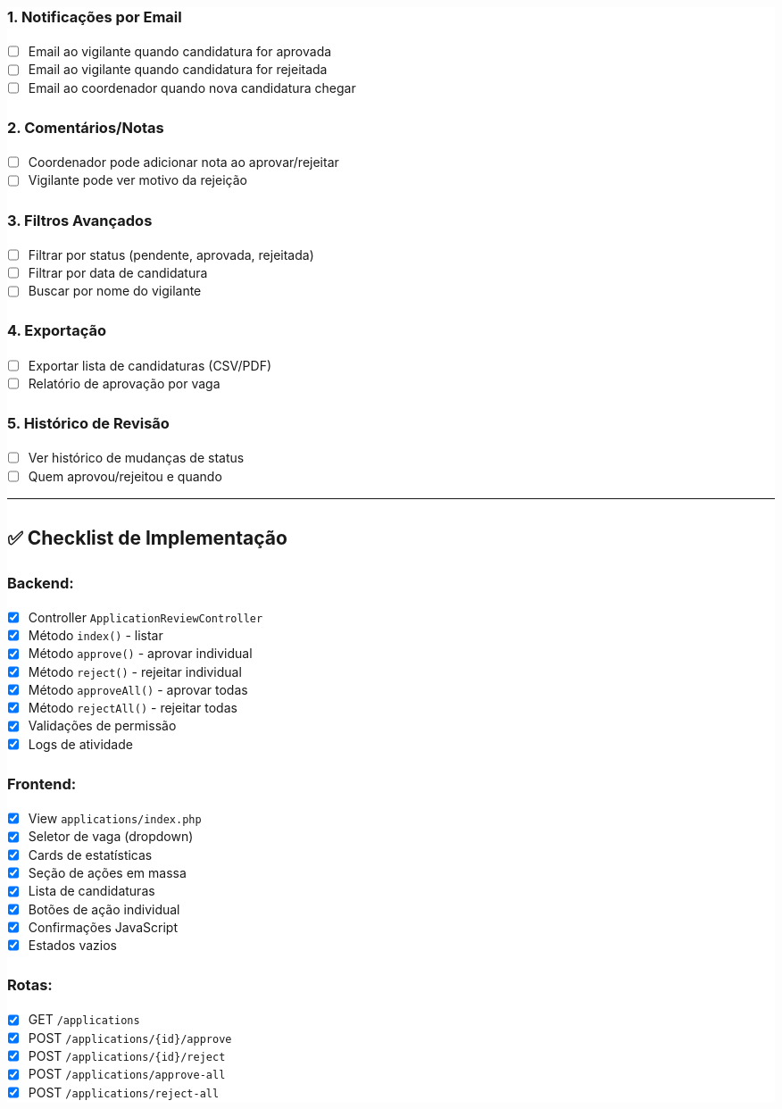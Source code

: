 ### **1. Notificações por Email**
- [ ] Email ao vigilante quando candidatura for aprovada
- [ ] Email ao vigilante quando candidatura for rejeitada
- [ ] Email ao coordenador quando nova candidatura chegar

### **2. Comentários/Notas**
- [ ] Coordenador pode adicionar nota ao aprovar/rejeitar
- [ ] Vigilante pode ver motivo da rejeição

### **3. Filtros Avançados**
- [ ] Filtrar por status (pendente, aprovada, rejeitada)
- [ ] Filtrar por data de candidatura
- [ ] Buscar por nome do vigilante

### **4. Exportação**
- [ ] Exportar lista de candidaturas (CSV/PDF)
- [ ] Relatório de aprovação por vaga

### **5. Histórico de Revisão**
- [ ] Ver histórico de mudanças de status
- [ ] Quem aprovou/rejeitou e quando

---

## ✅ Checklist de Implementação

### **Backend:**
- [x] Controller `ApplicationReviewController`
- [x] Método `index()` - listar
- [x] Método `approve()` - aprovar individual
- [x] Método `reject()` - rejeitar individual
- [x] Método `approveAll()` - aprovar todas
- [x] Método `rejectAll()` - rejeitar todas
- [x] Validações de permissão
- [x] Logs de atividade

### **Frontend:**
- [x] View `applications/index.php`
- [x] Seletor de vaga (dropdown)
- [x] Cards de estatísticas
- [x] Seção de ações em massa
- [x] Lista de candidaturas
- [x] Botões de ação individual
- [x] Confirmações JavaScript
- [x] Estados vazios

### **Rotas:**
- [x] GET `/applications`
- [x] POST `/applications/{id}/approve`
- [x] POST `/applications/{id}/reject`
- [x] POST `/applications/approve-all`
- [x] POST `/applications/reject-all`
